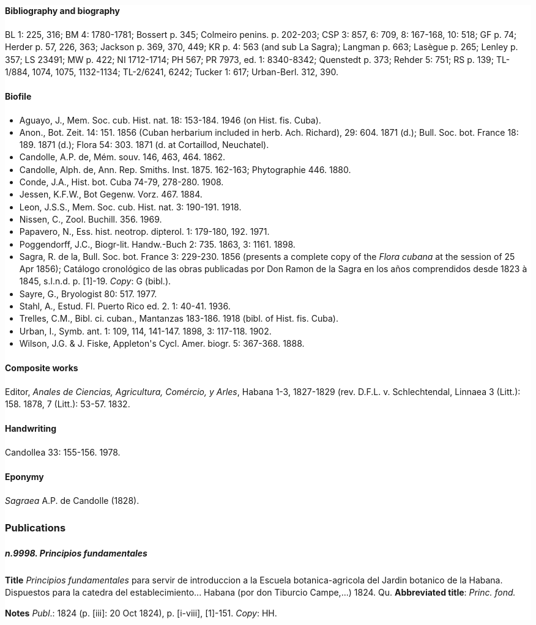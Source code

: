 #### Bibliography and biography

BL 1: 225, 316; BM 4: 1780-1781; Bossert p. 345; Colmeiro penins. p. 202-203; CSP 3: 857, 6: 709, 8: 167-168, 10: 518; GF p. 74; Herder p. 57, 226, 363; Jackson p. 369, 370, 449; KR p. 4: 563 (and sub La Sagra); Langman p. 663; Lasègue p. 265; Lenley p. 357; LS 23491; MW p. 422; NI 1712-1714; PH 567; PR 7973, ed. 1: 8340-8342; Quenstedt p. 373; Rehder 5: 751; RS p. 139; TL-1/884, 1074, 1075, 1132-1134; TL-2/6241, 6242; Tucker 1: 617; Urban-Berl. 312, 390.

#### Biofile

- Aguayo, J., Mem. Soc. cub. Hist. nat. 18: 153-184. 1946 (on Hist. fis. Cuba).
- Anon., Bot. Zeit. 14: 151. 1856 (Cuban herbarium included in herb. Ach. Richard), 29: 604. 1871 (d.); Bull. Soc. bot. France 18: 189. 1871 (d.); Flora 54: 303. 1871 (d. at Cortaillod, Neuchatel).
- Candolle, A.P. de, Mém. souv. 146, 463, 464. 1862.
- Candolle, Alph. de, Ann. Rep. Smiths. Inst. 1875. 162-163; Phytographie 446. 1880.
- Conde, J.A., Hist. bot. Cuba 74-79, 278-280. 1908.
- Jessen, K.F.W., Bot Gegenw. Vorz. 467. 1884.
- Leon, J.S.S., Mem. Soc. cub. Hist. nat. 3: 190-191. 1918.
- Nissen, C., Zool. Buchill. 356. 1969.
- Papavero, N., Ess. hist. neotrop. dipterol. 1: 179-180, 192. 1971.
- Poggendorff, J.C., Biogr-lit. Handw.-Buch 2: 735. 1863, 3: 1161. 1898.
- Sagra, R. de la, Bull. Soc. bot. France 3: 229-230. 1856 (presents a complete copy of the *Flora cubana* at the session of 25 Apr 1856); Catálogo cronológico de las obras publicadas por Don Ramon de la Sagra en los años comprendidos desde 1823 à 1845, s.l.n.d. p. \[1\]-19. *Copy*: G (bibl.).
- Sayre, G., Bryologist 80: 517. 1977.
- Stahl, A., Estud. Fl. Puerto Rico ed. 2. 1: 40-41. 1936.
- Trelles, C.M., Bibl. ci. cuban., Mantanzas 183-186. 1918 (bibl. of Hist. fis. Cuba).
- Urban, I., Symb. ant. 1: 109, 114, 141-147. 1898, 3: 117-118. 1902.
- Wilson, J.G. & J. Fiske, Appleton's Cycl. Amer. biogr. 5: 367-368. 1888.

#### Composite works

Editor, *Anales de Ciencias, Agricultura, Comércio, y Arles*, Habana 1-3, 1827-1829 (rev. D.F.L. v. Schlechtendal, Linnaea 3 (Litt.): 158. 1878, 7 (Litt.): 53-57. 1832.

#### Handwriting

Candollea 33: 155-156. 1978.

#### Eponymy

*Sagraea* A.P. de Candolle (1828).

### Publications

##### n.9998. Principios fundamentales

**Title**
*Principios fundamentales* para servir de introduccion a la Escuela botanica-agricola del Jardin botanico de la Habana. Dispuestos para la catedra del establecimiento... Habana (por don Tiburcio Campe,...) 1824. Qu.
**Abbreviated title**: *Princ. fond.*

**Notes**
*Publ*.: 1824 (p. \[iii\]: 20 Oct 1824), p. \[i-viii\], \[1\]-151. *Copy*: HH.
